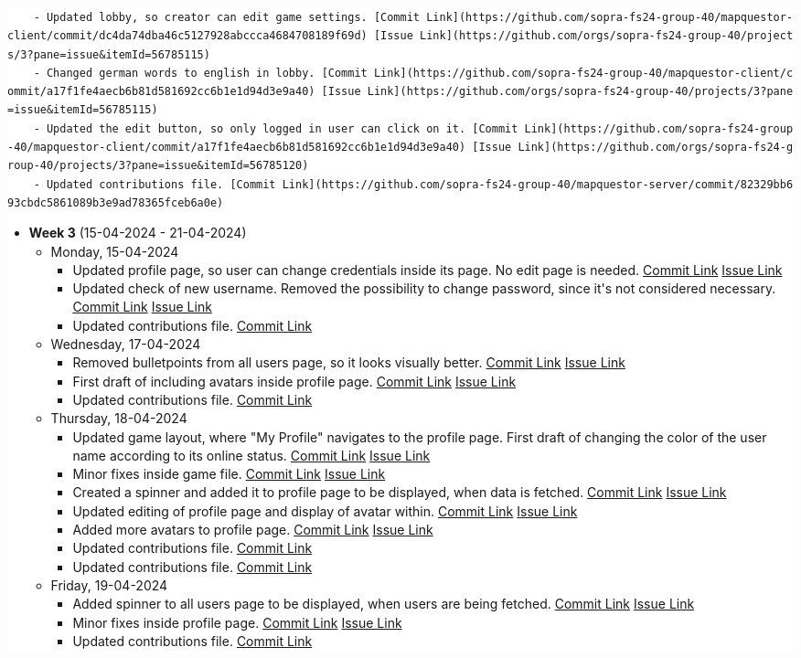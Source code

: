         - Updated lobby, so creator can edit game settings. [Commit Link](https://github.com/sopra-fs24-group-40/mapquestor-client/commit/dc4da74dba46c5127928abccca4684708189f69d) [Issue Link](https://github.com/orgs/sopra-fs24-group-40/projects/3?pane=issue&itemId=56785115)
        - Changed german words to english in lobby. [Commit Link](https://github.com/sopra-fs24-group-40/mapquestor-client/commit/a17f1fe4aecb6b81d581692cc6b1e1d94d3e9a40) [Issue Link](https://github.com/orgs/sopra-fs24-group-40/projects/3?pane=issue&itemId=56785115)
        - Updated the edit button, so only logged in user can click on it. [Commit Link](https://github.com/sopra-fs24-group-40/mapquestor-client/commit/a17f1fe4aecb6b81d581692cc6b1e1d94d3e9a40) [Issue Link](https://github.com/orgs/sopra-fs24-group-40/projects/3?pane=issue&itemId=56785120)
        - Updated contributions file. [Commit Link](https://github.com/sopra-fs24-group-40/mapquestor-server/commit/82329bb693cbdc5861089b3e9ad78365fceb6a0e)

- **Week 3** (15-04-2024 - 21-04-2024)
    - Monday, 15-04-2024
        - Updated profile page, so user can change credentials inside its page. No edit page is needed. [Commit Link](https://github.com/sopra-fs24-group-40/mapquestor-client/commit/b61e4f377527f1042852548015cf9970bb816a74) [Issue Link](https://github.com/orgs/sopra-fs24-group-40/projects/3?pane=issue&itemId=56785120)
        - Updated check of new username. Removed the possibility to change password, since it's not considered necessary. [Commit Link](https://github.com/sopra-fs24-group-40/mapquestor-client/commit/5b8d6bcf99f5b12e10363fc0a14084650b75eaa2) [Issue Link](https://github.com/orgs/sopra-fs24-group-40/projects/3?pane=issue&itemId=56785120)
        - Updated contributions file. [Commit Link](https://github.com/sopra-fs24-group-40/mapquestor-server/commit/19386c231b3c5b5178fc88078f14303f5b1fa401)
    - Wednesday, 17-04-2024
        - Removed bulletpoints from all users page, so it looks visually better. [Commit Link](https://github.com/sopra-fs24-group-40/mapquestor-client/commit/b8079a01ba940480ffdcd310e946cbc8ab6e7154) [Issue Link](https://github.com/orgs/sopra-fs24-group-40/projects/3/views/1?pane=issue&itemId=59124176)
        - First draft of including avatars inside profile page. [Commit Link](https://github.com/sopra-fs24-group-40/mapquestor-client/commit/b8079a01ba940480ffdcd310e946cbc8ab6e7154) [Issue Link](https://github.com/orgs/sopra-fs24-group-40/projects/3?pane=issue&itemId=56785120)
        - Updated contributions file. [Commit Link](https://github.com/sopra-fs24-group-40/mapquestor-server/commit/802b86fec66d89ebd3365240ab29933711745efe)
    - Thursday, 18-04-2024
        - Updated game layout, where "My Profile" navigates to the profile page. First draft of changing the color of the user name according to its online status. [Commit Link](https://github.com/sopra-fs24-group-40/mapquestor-client/commit/a2fd9723ef08e8f73916b7bee8b777d548fbe82b) [Issue Link](https://github.com/orgs/sopra-fs24-group-40/projects/3/views/1?pane=issue&itemId=59124176)
        - Minor fixes inside game file. [Commit Link](https://github.com/sopra-fs24-group-40/mapquestor-client/commit/b12cfee84bd9b0f2d5672742d85cafc7a5c5fc5d) [Issue Link](https://github.com/orgs/sopra-fs24-group-40/projects/3/views/1?pane=issue&itemId=62362751)
        - Created a spinner and added it to profile page to be displayed, when data is fetched. [Commit Link](https://github.com/sopra-fs24-group-40/mapquestor-client/commit/55b0c04c435baa88e44ec9c98e8696afda111781) [Issue Link](https://github.com/orgs/sopra-fs24-group-40/projects/3?pane=issue&itemId=60228743)
        - Updated editing of profile page and display of avatar within. [Commit Link](https://github.com/sopra-fs24-group-40/mapquestor-client/commit/55b0c04c435baa88e44ec9c98e8696afda111781) [Issue Link](https://github.com/orgs/sopra-fs24-group-40/projects/3?pane=issue&itemId=56785120)
        - Added more avatars to profile page. [Commit Link](https://github.com/sopra-fs24-group-40/mapquestor-client/commit/fb62c0d8433bfe9d0a042bb79f0135a22643eb6d) [Issue Link](https://github.com/orgs/sopra-fs24-group-40/projects/3?pane=issue&itemId=56785120)
        - Updated contributions file. [Commit Link](https://github.com/sopra-fs24-group-40/mapquestor-server/commit/8d811835fdc4d4dd364562376c3a0b3632ee99c1)
        - Updated contributions file. [Commit Link](https://github.com/sopra-fs24-group-40/mapquestor-server/commit/766debc81e4d8566e7a89fbdcf3676e6b5f1fcda)
    - Friday, 19-04-2024
        - Added spinner to all users page to be displayed, when users are being fetched. [Commit Link](https://github.com/sopra-fs24-group-40/mapquestor-client/commit/a8938534cfbe0a5d6c13a6e3c1a2a2a9628353cc) [Issue Link](https://github.com/orgs/sopra-fs24-group-40/projects/3?pane=issue&itemId=60228743)
        - Minor fixes inside profile page. [Commit Link](https://github.com/sopra-fs24-group-40/mapquestor-client/commit/a8938534cfbe0a5d6c13a6e3c1a2a2a9628353cc) [Issue Link](https://github.com/orgs/sopra-fs24-group-40/projects/3?pane=issue&itemId=56785120)
        - Updated contributions file. [Commit Link](https://github.com/sopra-fs24-group-40/mapquestor-server/commit/a17f29fb6116ae0eb06f59b7cd02d989fdbab520)